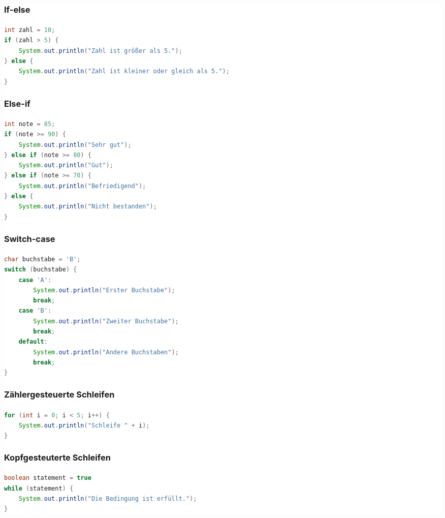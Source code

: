 ### If-else
```Java
int zahl = 10;
if (zahl > 5) {
	System.out.println("Zahl ist größer als 5.");
} else {
	System.out.println("Zahl ist kleiner oder gleich als 5.");
}
```

### Else-if
```Java
int note = 85;  
if (note >= 90) {
	System.out.println("Sehr gut");
} else if (note >= 80) {
	System.out.println("Gut");
} else if (note >= 70) {
	System.out.println("Befriedigend"); 
} else {
    System.out.println("Nicht bestanden");
}
```

### Switch-case
```Java
char buchstabe = 'B'; 
switch (buchstabe) {
	case 'A':  
		System.out.println("Erster Buchstabe");
		break;
	case 'B':  
		System.out.println("Zweiter Buchstabe");
		break;
	default:  
		System.out.println("Andere Buchstaben");
		break;
}
```

### Zählergesteuerte Schleifen
```Java
for (int i = 0; i < 5; i++) { 
	System.out.println("Schleife " + i);
}
```

### Kopfgesteuterte Schleifen
```Java
boolean statement = true 
while (statement) {
    System.out.println("Die Bedingung ist erfüllt.");
}
```
